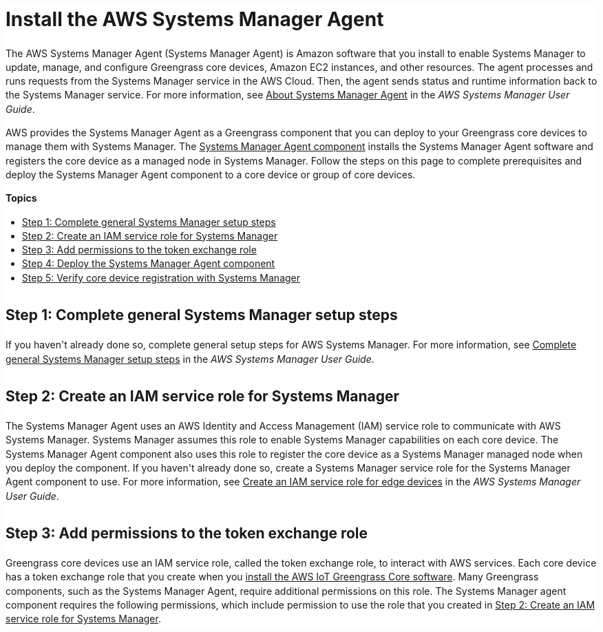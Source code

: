 # Install the AWS Systems Manager Agent<a name="install-systems-manager-agent"></a>

The AWS Systems Manager Agent \(Systems Manager Agent\) is Amazon software that you install to enable Systems Manager to update, manage, and configure Greengrass core devices, Amazon EC2 instances, and other resources\. The agent processes and runs requests from the Systems Manager service in the AWS Cloud\. Then, the agent sends status and runtime information back to the Systems Manager service\. For more information, see [About Systems Manager Agent](https://docs.aws.amazon.com/systems-manager/latest/userguide/prereqs-ssm-agent.html) in the *AWS Systems Manager User Guide*\.

AWS provides the Systems Manager Agent as a Greengrass component that you can deploy to your Greengrass core devices to manage them with Systems Manager\. The [Systems Manager Agent component](systems-manager-agent-component.md) installs the Systems Manager Agent software and registers the core device as a managed node in Systems Manager\. Follow the steps on this page to complete prerequisites and deploy the Systems Manager Agent component to a core device or group of core devices\.

**Topics**
+ [Step 1: Complete general Systems Manager setup steps](#setup-systems-manager)
+ [Step 2: Create an IAM service role for Systems Manager](#create-ssm-service-role)
+ [Step 3: Add permissions to the token exchange role](#update-token-exchange-role-ssm-agent)
+ [Step 4: Deploy the Systems Manager Agent component](#deploy-ssm-agent-component)
+ [Step 5: Verify core device registration with Systems Manager](#verify-ssm-registration)

## Step 1: Complete general Systems Manager setup steps<a name="setup-systems-manager"></a>

If you haven't already done so, complete general setup steps for AWS Systems Manager\. For more information, see [Complete general Systems Manager setup steps](https://docs.aws.amazon.com/systems-manager/latest/userguide/systems-manager-edge-devices-setup-general.html) in the *AWS Systems Manager User Guide*\.

## Step 2: Create an IAM service role for Systems Manager<a name="create-ssm-service-role"></a>

The Systems Manager Agent uses an AWS Identity and Access Management \(IAM\) service role to communicate with AWS Systems Manager\. Systems Manager assumes this role to enable Systems Manager capabilities on each core device\. The Systems Manager Agent component also uses this role to register the core device as a Systems Manager managed node when you deploy the component\. If you haven't already done so, create a Systems Manager service role for the Systems Manager Agent component to use\. For more information, see [Create an IAM service role for edge devices](https://docs.aws.amazon.com/systems-manager/latest/userguide/systems-manager-setting-up-edge-devices-service-role.html) in the *AWS Systems Manager User Guide*\.

## Step 3: Add permissions to the token exchange role<a name="update-token-exchange-role-ssm-agent"></a>

Greengrass core devices use an IAM service role, called the token exchange role, to interact with AWS services\. Each core device has a token exchange role that you create when you [install the AWS IoT Greengrass Core software](install-greengrass-core-v2.md)\. Many Greengrass components, such as the Systems Manager Agent, require additional permissions on this role\. The Systems Manager agent component requires the following permissions, which include permission to use the role that you created in [Step 2: Create an IAM service role for Systems Manager](#create-ssm-service-role)\.
